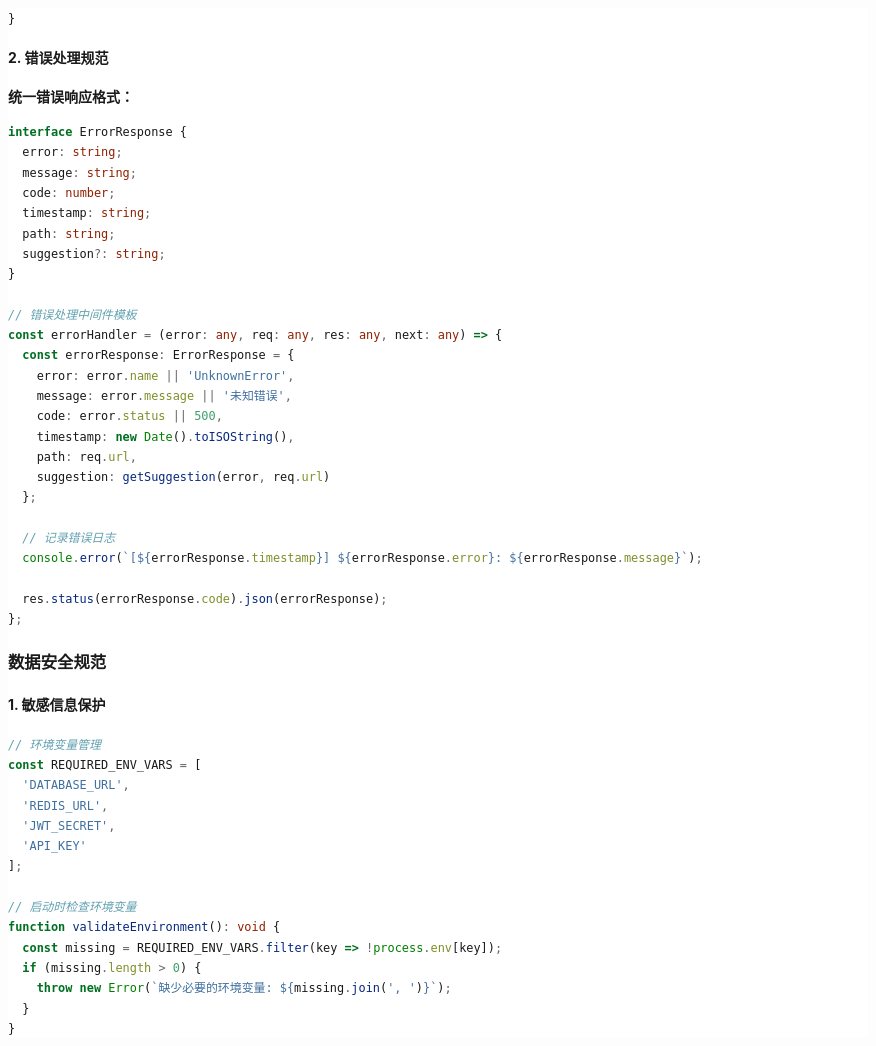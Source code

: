 ```typescript
}
```

#### 2. 错误处理规范

**统一错误响应格式：**
```typescript
interface ErrorResponse {
  error: string;
  message: string;
  code: number;
  timestamp: string;
  path: string;
  suggestion?: string;
}

// 错误处理中间件模板
const errorHandler = (error: any, req: any, res: any, next: any) => {
  const errorResponse: ErrorResponse = {
    error: error.name || 'UnknownError',
    message: error.message || '未知错误',
    code: error.status || 500,
    timestamp: new Date().toISOString(),
    path: req.url,
    suggestion: getSuggestion(error, req.url)
  };
  
  // 记录错误日志
  console.error(`[${errorResponse.timestamp}] ${errorResponse.error}: ${errorResponse.message}`);
  
  res.status(errorResponse.code).json(errorResponse);
};
```

### 数据安全规范

#### 1. 敏感信息保护

```typescript
// 环境变量管理
const REQUIRED_ENV_VARS = [
  'DATABASE_URL',
  'REDIS_URL', 
  'JWT_SECRET',
  'API_KEY'
];

// 启动时检查环境变量
function validateEnvironment(): void {
  const missing = REQUIRED_ENV_VARS.filter(key => !process.env[key]);
  if (missing.length > 0) {
    throw new Error(`缺少必要的环境变量: ${missing.join(', ')}`);
  }
}
```
